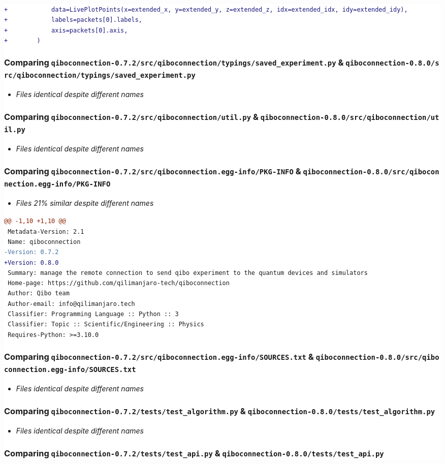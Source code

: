 ```diff
+            data=LivePlotPoints(x=extended_x, y=extended_y, z=extended_z, idx=extended_idx, idy=extended_idy),
+            labels=packets[0].labels,
+            axis=packets[0].axis,
+        )
```

### Comparing `qiboconnection-0.7.2/src/qiboconnection/typings/saved_experiment.py` & `qiboconnection-0.8.0/src/qiboconnection/typings/saved_experiment.py`

 * *Files identical despite different names*

### Comparing `qiboconnection-0.7.2/src/qiboconnection/util.py` & `qiboconnection-0.8.0/src/qiboconnection/util.py`

 * *Files identical despite different names*

### Comparing `qiboconnection-0.7.2/src/qiboconnection.egg-info/PKG-INFO` & `qiboconnection-0.8.0/src/qiboconnection.egg-info/PKG-INFO`

 * *Files 21% similar despite different names*

```diff
@@ -1,10 +1,10 @@
 Metadata-Version: 2.1
 Name: qiboconnection
-Version: 0.7.2
+Version: 0.8.0
 Summary: manage the remote connection to send qibo experiment to the quantum devices and simulators
 Home-page: https://github.com/qilimanjaro-tech/qiboconnection
 Author: Qibo team
 Author-email: info@qilimanjaro.tech
 Classifier: Programming Language :: Python :: 3
 Classifier: Topic :: Scientific/Engineering :: Physics
 Requires-Python: >=3.10.0
```

### Comparing `qiboconnection-0.7.2/src/qiboconnection.egg-info/SOURCES.txt` & `qiboconnection-0.8.0/src/qiboconnection.egg-info/SOURCES.txt`

 * *Files identical despite different names*

### Comparing `qiboconnection-0.7.2/tests/test_algorithm.py` & `qiboconnection-0.8.0/tests/test_algorithm.py`

 * *Files identical despite different names*

### Comparing `qiboconnection-0.7.2/tests/test_api.py` & `qiboconnection-0.8.0/tests/test_api.py`
